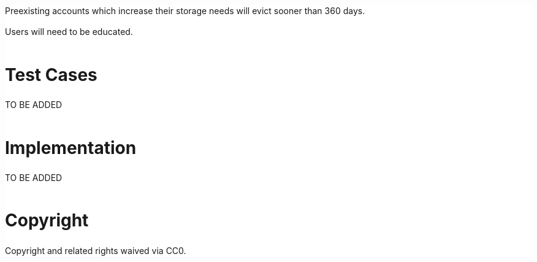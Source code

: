 Preexisting accounts which increase their storage needs will evict sooner than 360 days.

Users will need to be educated.

# Test Cases

TO BE ADDED

# Implementation

TO BE ADDED

# Copyright

Copyright and related rights waived via CC0.
